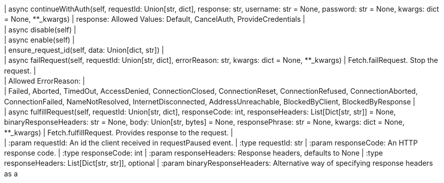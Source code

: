  |  async continueWithAuth(self, requestId: Union[str, dict], response: str, username: str = None, password: str = None, kwargs: dict = None, **_kwargs)
 |      response: Allowed Values: Default, CancelAuth, ProvideCredentials
 |  
 |  async disable(self)
 |  
 |  async enable(self)
 |  
 |  ensure_request_id(self, data: Union[dict, str])
 |  
 |  async failRequest(self, requestId: Union[str, dict], errorReason: str, kwargs: dict = None, **_kwargs)
 |      Fetch.failRequest. Stop the request.
 |      
 |      Allowed ErrorReason:
 |      
 |      Failed, Aborted, TimedOut, AccessDenied, ConnectionClosed, ConnectionReset, ConnectionRefused, ConnectionAborted, ConnectionFailed, NameNotResolved, InternetDisconnected, AddressUnreachable, BlockedByClient, BlockedByResponse
 |  
 |  async fulfillRequest(self, requestId: Union[str, dict], responseCode: int, responseHeaders: List[Dict[str, str]] = None, binaryResponseHeaders: str = None, body: Union[str, bytes] = None, responsePhrase: str = None, kwargs: dict = None, **_kwargs)
 |      Fetch.fulfillRequest. Provides response to the request.
 |      
 |      :param requestId: An id the client received in requestPaused event.
 |      :type requestId: str
 |      :param responseCode: An HTTP response code.
 |      :type responseCode: int
 |      :param responseHeaders: Response headers, defaults to None
 |      :type responseHeaders: List[Dict[str, str]], optional
 |      :param binaryResponseHeaders: Alternative way of specifying response headers as a 
